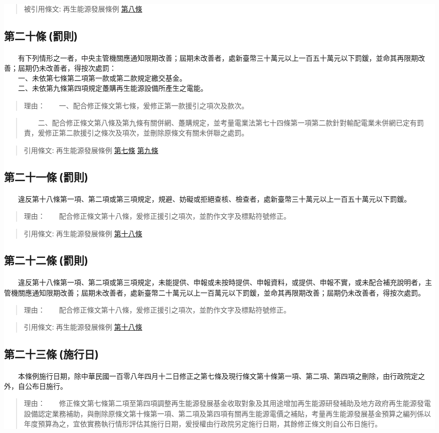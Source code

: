 > 被引用條文: 再生能源發展條例 [第八條](../../經濟貿易/能源/再生能源發展條例.md#第八條-電力網互聯時之併網義務與技術規範)



第二十條 (罰則)
---------------
　　有下列情形之一者，中央主管機關應通知限期改善；屆期未改善者，處新臺幣三十萬元以上一百五十萬元以下罰鍰，並命其再限期改善；屆期仍未改善者，得按次處罰：  
　　一、未依第七條第二項第一款或第二款規定繳交基金。  
　　二、未依第九條第四項規定躉購再生能源設備所產生之電能。  
> 理由：　　一、配合修正條文第七條，爰修正第一款援引之項次及款次。

> 　　二、配合修正條文第八條及第九條有關併網、躉購規定，並考量電業法第七十四條第一項第二款針對輸配電業未併網已定有罰責，爰修正第二款援引之條次及項次，並刪除原條文有關未併聯之處罰。

> 引用條文: 再生能源發展條例 [第七條](../../經濟貿易/能源/再生能源發展條例.md#第七條-再生能源發展基金之來源及用途) [第九條](../../經濟貿易/能源/再生能源發展條例.md#第九條-躉購費率及其計算方式)



第二十一條 (罰則)
-----------------
　　違反第十八條第一項、第二項或第三項規定，規避、妨礙或拒絕查核、檢查者，處新臺幣三十萬元以上一百五十萬元以下罰鍰。  
> 理由：　　配合修正條文第十八條，爰修正援引之項次，並酌作文字及標點符號修正。

> 引用條文: 再生能源發展條例 [第十八條](../../經濟貿易/能源/再生能源發展條例.md#第十八條-提供再生能源運轉資料之義務及中央主管機關之查核權)



第二十二條 (罰則)
-----------------
　　違反第十八條第一項、第二項或第三項規定，未能提供、申報或未按時提供、申報資料，或提供、申報不實，或未配合補充說明者，主管機關應通知限期改善；屆期未改善者，處新臺幣二十萬元以上一百萬元以下罰鍰，並命其再限期改善；屆期仍未改善者，得按次處罰。  
> 理由：　　配合修正條文第十八條，爰修正援引之項次，並酌作文字及標點符號修正。

> 引用條文: 再生能源發展條例 [第十八條](../../經濟貿易/能源/再生能源發展條例.md#第十八條-提供再生能源運轉資料之義務及中央主管機關之查核權)



第二十三條 (施行日)
-------------------
　　本條例施行日期，除中華民國一百零八年四月十二日修正之第七條及現行條文第十條第一項、第二項、第四項之刪除，由行政院定之外，自公布日施行。  
> 理由：　　修正條文第七條第二項至第四項調整再生能源發展基金收取對象及其用途增加再生能源研發補助及地方政府再生能源發電設備認定業務補助，與刪除原條文第十條第一項、第二項及第四項有關再生能源電價之補貼，考量再生能源發展基金預算之編列係以年度預算為之，宜依實務執行情形評估其施行日期，爰授權由行政院另定施行日期，其餘修正條文則自公布日施行。